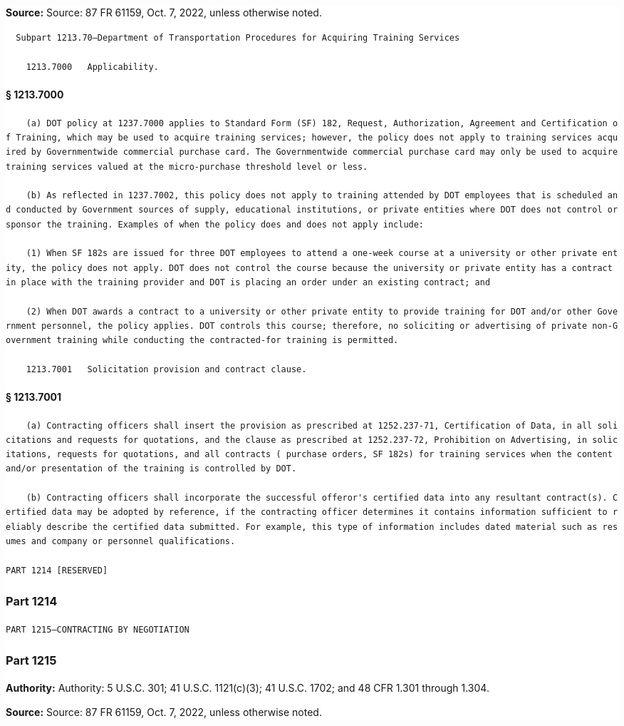 **Source:** Source: 87 FR 61159, Oct. 7, 2022, unless otherwise noted.

      Subpart 1213.70—Department of Transportation Procedures for Acquiring Training Services

        1213.7000   Applicability.

#### § 1213.7000

        (a) DOT policy at 1237.7000 applies to Standard Form (SF) 182, Request, Authorization, Agreement and Certification of Training, which may be used to acquire training services; however, the policy does not apply to training services acquired by Governmentwide commercial purchase card. The Governmentwide commercial purchase card may only be used to acquire training services valued at the micro-purchase threshold level or less.

        (b) As reflected in 1237.7002, this policy does not apply to training attended by DOT employees that is scheduled and conducted by Government sources of supply, educational institutions, or private entities where DOT does not control or sponsor the training. Examples of when the policy does and does not apply include:

        (1) When SF 182s are issued for three DOT employees to attend a one-week course at a university or other private entity, the policy does not apply. DOT does not control the course because the university or private entity has a contract in place with the training provider and DOT is placing an order under an existing contract; and

        (2) When DOT awards a contract to a university or other private entity to provide training for DOT and/or other Government personnel, the policy applies. DOT controls this course; therefore, no soliciting or advertising of private non-Government training while conducting the contracted-for training is permitted.

        1213.7001   Solicitation provision and contract clause.

#### § 1213.7001

        (a) Contracting officers shall insert the provision as prescribed at 1252.237-71, Certification of Data, in all solicitations and requests for quotations, and the clause as prescribed at 1252.237-72, Prohibition on Advertising, in solicitations, requests for quotations, and all contracts ( purchase orders, SF 182s) for training services when the content and/or presentation of the training is controlled by DOT.

        (b) Contracting officers shall incorporate the successful offeror's certified data into any resultant contract(s). Certified data may be adopted by reference, if the contracting officer determines it contains information sufficient to reliably describe the certified data submitted. For example, this type of information includes dated material such as resumes and company or personnel qualifications.

    PART 1214 [RESERVED]

### Part 1214

    PART 1215—CONTRACTING BY NEGOTIATION

### Part 1215

**Authority:** Authority: 5 U.S.C. 301; 41 U.S.C. 1121(c)(3); 41 U.S.C. 1702; and 48 CFR 1.301 through 1.304.

**Source:** Source: 87 FR 61159, Oct. 7, 2022, unless otherwise noted.
